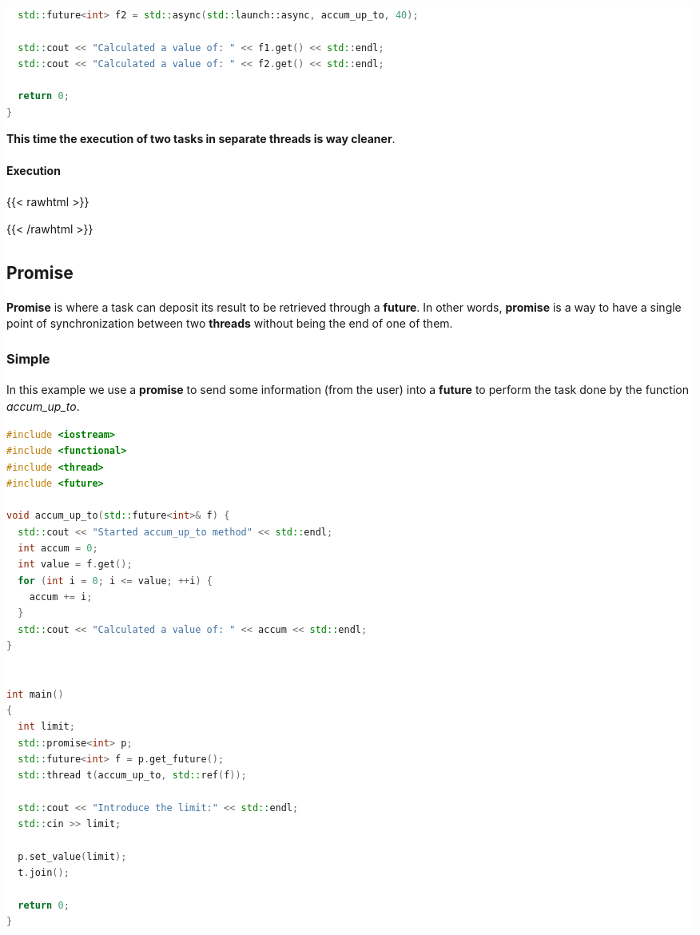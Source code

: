 ``` cpp
  std::future<int> f2 = std::async(std::launch::async, accum_up_to, 40);

  std::cout << "Calculated a value of: " << f1.get() << std::endl;
  std::cout << "Calculated a value of: " << f2.get() << std::endl;

  return 0;
}
```

**This time the execution of two tasks in separate threads is way cleaner**.

#### Execution
{{< rawhtml >}}
<script type="text/javascript" src="https://asciinema.org/a/bzll7syk13m2yas2nf3p3exrg.js" id="asciicast-bzll7syk13m2yas2nf3p3exrg" async></script>
{{< /rawhtml >}}


## Promise

**Promise** is where a task can deposit its result to be retrieved through a **future**. In other words, **promise** is a way to have a single point of synchronization between two **threads** without being the end of one of them.

### Simple

In this example we use a **promise** to send some information (from the user) into a **future** to perform the task done by the function *accum_up_to*.

``` cpp
#include <iostream>
#include <functional>
#include <thread>
#include <future>

void accum_up_to(std::future<int>& f) {
  std::cout << "Started accum_up_to method" << std::endl;
  int accum = 0;
  int value = f.get();
  for (int i = 0; i <= value; ++i) {
    accum += i;
  }
  std::cout << "Calculated a value of: " << accum << std::endl;
}


int main()
{
  int limit;
  std::promise<int> p;
  std::future<int> f = p.get_future();
  std::thread t(accum_up_to, std::ref(f));

  std::cout << "Introduce the limit:" << std::endl;
  std::cin >> limit;

  p.set_value(limit);
  t.join();

  return 0;
}
```
